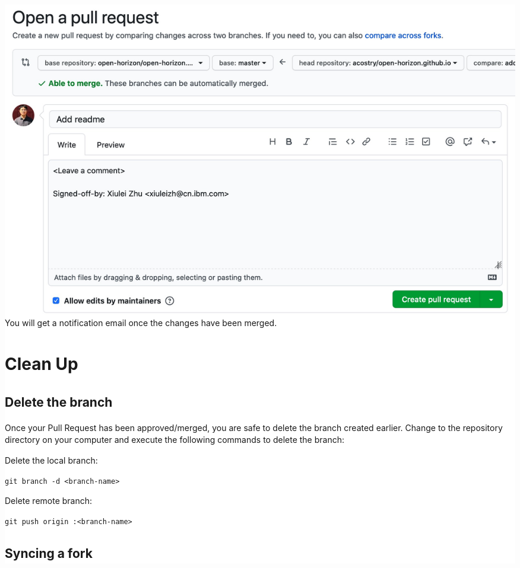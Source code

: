 <img style="float: right;" src="img/submit-pull-request.jpg" alt="submit pull request" />

You will get a notification email once the changes have been merged.

# Clean Up

## Delete the branch

Once your Pull Request has been approved/merged, you are safe to delete the branch created earlier. Change to the repository directory on your computer and execute the following commands to delete the branch:

Delete the local branch:

```
git branch -d <branch-name>
```

Delete remote branch:

```
git push origin :<branch-name>
```

## Syncing a fork
